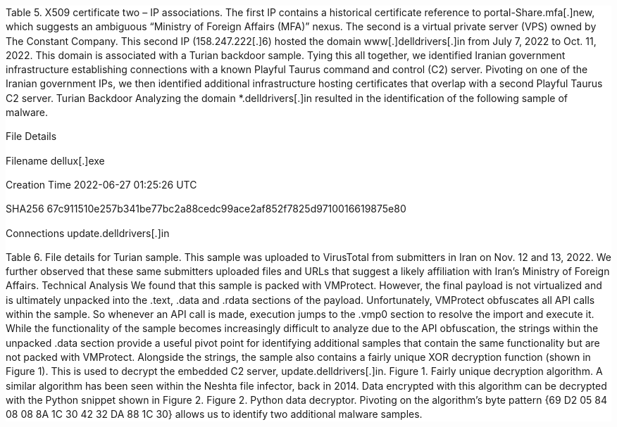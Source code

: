 
Table 5. X509 certificate two – IP associations.
The first IP contains a historical certificate reference to portal-Share.mfa[.]new, which suggests an ambiguous “Ministry of Foreign Affairs (MFA)” nexus. The second is a virtual private server (VPS) owned by The Constant Company. This second IP (158.247.222[.]6) hosted the domain www[.]delldrivers[.]in from July 7, 2022 to Oct. 11, 2022. This domain is associated with a Turian backdoor sample.
Tying this all together, we identified Iranian government infrastructure establishing connections with a known Playful Taurus command and control (C2) server. Pivoting on one of the Iranian government IPs, we then identified additional infrastructure hosting certificates that overlap with a second Playful Taurus C2 server.
Turian Backdoor
Analyzing the domain *.delldrivers[.]in resulted in the identification of the following sample of malware.




File Details



Filename
dellux[.]exe


Creation Time
2022-06-27 01:25:26 UTC


SHA256
67c911510e257b341be77bc2a88cedc99ace2af852f7825d9710016619875e80


Connections
update.delldrivers[.]in



Table 6. File details for Turian sample.
This sample was uploaded to VirusTotal from submitters in Iran on Nov. 12 and 13, 2022. We further observed that these same submitters uploaded files and URLs that suggest a likely affiliation with Iran’s Ministry of Foreign Affairs.
Technical Analysis
We found that this sample is packed with VMProtect. However, the final payload is not virtualized and is ultimately unpacked into the .text, .data and .rdata sections of the payload. Unfortunately, VMProtect obfuscates all API calls within the sample. So whenever an API call is made, execution jumps to the .vmp0 section to resolve the import and execute it.
While the functionality of the sample becomes increasingly difficult to analyze due to the API obfuscation, the strings within the unpacked .data section provide a useful pivot point for identifying additional samples that contain the same functionality but are not packed with VMProtect.
Alongside the strings, the sample also contains a fairly unique XOR decryption function (shown in Figure 1). This is used to decrypt the embedded C2 server, update.delldrivers[.]in.
Figure 1. Fairly unique decryption algorithm.
A similar algorithm has been seen within the Neshta file infector, back in 2014. Data encrypted with this algorithm can be decrypted with the Python snippet shown in Figure 2.
Figure 2. Python data decryptor.
Pivoting on the algorithm’s byte pattern {69 D2 05 84 08 08 8A 1C 30 42 32 DA 88 1C 30} allows us to identify two additional malware samples.
